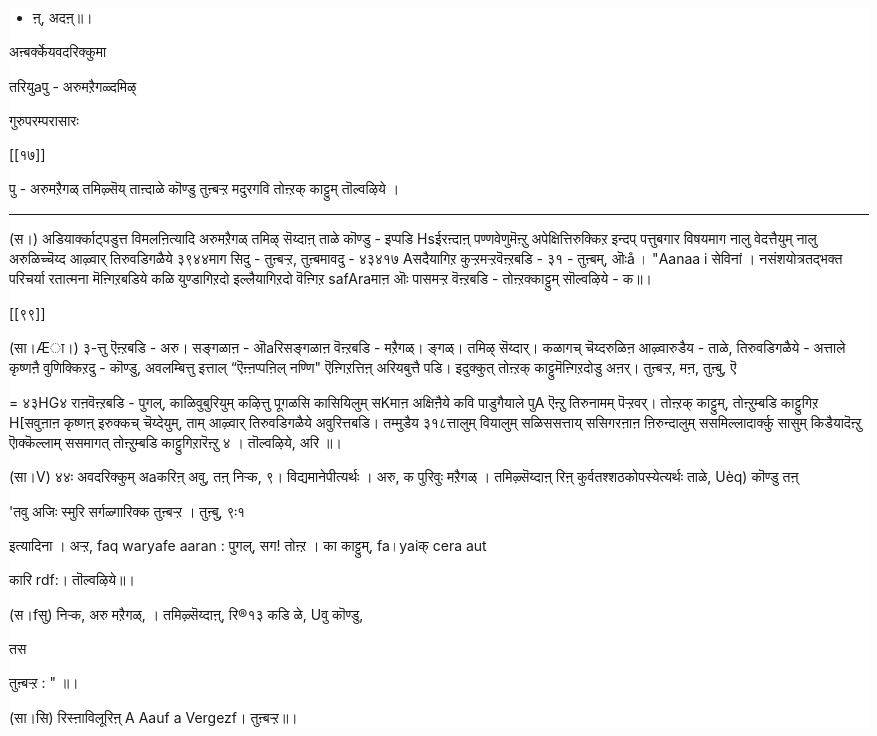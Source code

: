 - ऩ्, अदऩ्॥। 


अऩ्बर्क्केयवदरिक्कुमा 


तरियुaपु - अरुमऱैगळ्दमिऴ् 


गुरुपरम्परासारः 


[[१७]]


पु - अरुमऱैगळ् तमिऴ्सॆय् ताऩ्दाळे कॊण्डु तुऩ्बऱ्ऱ मदुरगवि तोऩ्ऱक् काट्टुम् तॊल्वऴिये । 


*** 


(स।) अडियार्क्काट्पडुत्त विमलऩित्यादि अरुमऱैगळ् तमिऴ् सॆय्दाऩ् ताळे कॊण्डु - इप्पडि Hsईरऩ्दाऩ् पण्णवेणुमॆऩ्ऱु अपेक्षित्तिरुक्किऱ इन्दप् पत्तुबगार विषयमाग नालु वेदत्तैयुम् नालु अरुळिच्चॆय्द आऴ्वार् तिरुवडिगळैये ३९४४माग सिदु - तुऩ्बऱ्ऱ, तुऩ्बमावदु - ४३४१७ Aसदैयागिऱ कुऱ्ऱमऱ्ऱवॆऩ्ऱबडि - ३१ - तुऩ्बम्, ऒःå । "Aanaa i सेविनां । नसंशयोत्रतद्भक्त परिचर्या रतात्मना मॆऩ्गिऱबडिये कळि युण्डागिऱदो इल्लैयागिऱदो वॆऩ्गिऱ safAraमाऩ ऒः पासमऱ्ऱ वॆऩ्ऱबडि - तोऩ्ऱक्काट्टुम् सॊल्वऴिये - क॥। 


[[९९]]


(सा।Æा।) ३-त्तु ऎऩ्ऱबडि - अरु। सङ्गळाऩ - ऒaरिसङ्गळाऩ वॆऩ्ऱबडि - मऱैगळ्। ङ्गळ्। तमिऴ् सॆय्दार्। कळागच् चॆय्दरुळिऩ आऴ्वारुडैय - ताळे, तिरुवडिगळैये - अत्ताले कृष्णऩै वुणिक्किऱदु - कॊण्डु, अवलम्बित्तु इत्ताल् “ऎऩ्ऩप्पऩिल् नण्णि" ऎऩ्गिऱत्तिऩ् अरियबुत्तै पडि। इदुक्कुत् तोऩ्ऱक् काट्टुमॆऩ्गिऱदोडु अऩर्। तुऩ्बऱ्ऱ, मऩ, तुऩ्बु, ऎ 


= ४३HG४ राऩवॆऩ्ऱबडि - पुगल्, काळिवुबुरियुम् कऴित्तु पूगळसि कासियिलुम् सKमाऩ अक्षिऩैये कवि पाडुगैयाले पुA ऎऩ्ऱु तिरुनामम् पॆऱ्ऱवर्। तोऩ्ऱक् काट्टुम्, तोऩ्ऱुम्बडि काट्टुगिऱ H[सवुऩाऩ कृष्णऩ् इरुक्कच् चॆय्देयुम्, ताम् आऴ्वार् तिरुवडिगळैये अवुरित्तबडि। तम्मुडैय ३१८त्तालुम् वियालुम् सळिससत्ताय् ससिगरऩाऩ ऩिरुन्दालुम् ससमिल्लादार्क्कु सासुम् किडैयादॆऩ्ऱु ऎाक्कॆल्लाम् ससमागत् तोऩ्ऱुम्बडि काट्टुगिऱारॆऩ्ऱु ४ । तॊल्वऴिये, अरि ॥। 


(सा।V) ४४ः अवदरिक्कुम् अaकरिऩ् अवु, तऩ् निऱ्क, ९। विद्यमानेपीत्यर्थः । अरु, क पुरिवुः मऱैगळ् । तमिऴ्सॆय्दाऩ् रिऩ् कुर्वतश्शठकोपस्येत्यर्थः ताळे, Uèq) कॊण्डु तऩ् 


'तवु अजिः स्मुरि सर्गळ्गारिक्क तुऩ्बऱ्ऱ । तुऩ्बु, ९ः१ 


इत्यादिना । अऱ्ऱ, faq waryafe aaran : पुगल्, सग! तोऩ्ऱ । का काट्टुम्, fa।yaiक् cera aut 


कारि rdf:। तॊल्वऴिये॥। 


(स।fसु) निऱ्क, अरु मऱैगळ्, । तमिऴ्सॆय्दाऩ्, रि®१३ कडि ळे, Uवु कॊण्डु, 


तस 


तुऩ्बऱ्ऱ : " ॥। 


(सा।सि) रिस्ऩाविलूरिऩ् A Aauf a Vergezf। तुऩ्बऱ्ऱ॥। 
